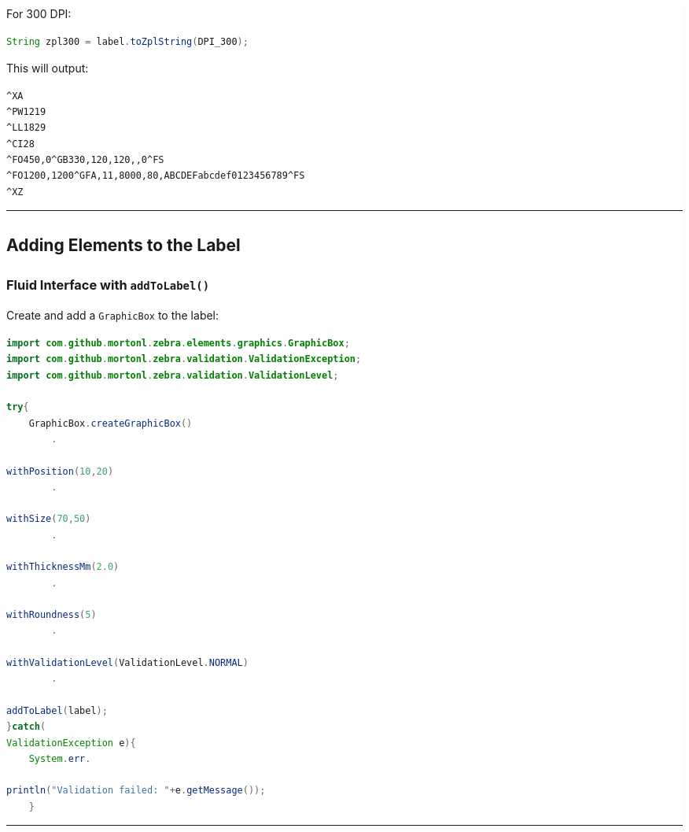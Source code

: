 For 300 DPI:

```java
String zpl300 = label.toZplString(DPI_300);
```

This will output:

```text
^XA
^PW1219
^LL1829
^CI28
^FO450,0^GB330,120,120,,0^FS
^FO1200,1200^GFA,11,8000,80,ABCDEFabcdef0123456789^FS
^XZ
```

---

## Adding Elements to the Label

### Fluid Interface with `addToLabel()`

Create and add a `GraphicBox` to the label:

```java
import com.github.mortonl.zebra.elements.graphics.GraphicBox;
import com.github.mortonl.zebra.validation.ValidationException;
import com.github.mortonl.zebra.validation.ValidationLevel;

try{
    GraphicBox.createGraphicBox()
        .

withPosition(10,20)
        .

withSize(70,50)
        .

withThicknessMm(2.0)
        .

withRoundness(5)
        .

withValidationLevel(ValidationLevel.NORMAL)
        .

addToLabel(label);
}catch(
ValidationException e){
    System.err.

println("Validation failed: "+e.getMessage());
    }
```

---